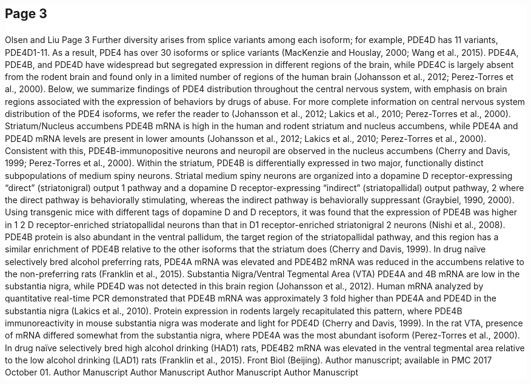 ## Page 3

Olsen and Liu Page 3
Further diversity arises from splice variants among each isoform; for example, PDE4D has
11 variants, PDE4D1-11. As a result, PDE4 has over 30 isoforms or splice variants
(MacKenzie and Houslay, 2000; Wang et al., 2015). PDE4A, PDE4B, and PDE4D have
widespread but segregated expression in different regions of the brain, while PDE4C is
largely absent from the rodent brain and found only in a limited number of regions of the
human brain (Johansson et al., 2012; Perez-Torres et al., 2000). Below, we summarize
findings of PDE4 distribution throughout the central nervous system, with emphasis on brain
regions associated with the expression of behaviors by drugs of abuse. For more complete
information on central nervous system distribution of the PDE4 isoforms, we refer the reader
to (Johansson et al., 2012; Lakics et al., 2010; Perez-Torres et al., 2000).
Striatum/Nucleus accumbens
PDE4B mRNA is high in the human and rodent striatum and nucleus accumbens, while
PDE4A and PDE4D mRNA levels are present in lower amounts (Johansson et al., 2012;
Lakics et al., 2010; Perez-Torres et al., 2000). Consistent with this, PDE4B-immunopositive
neurons and neuropil are observed in the nucleus accumbens (Cherry and Davis, 1999;
Perez-Torres et al., 2000). Within the striatum, PDE4B is differentially expressed in two
major, functionally distinct subpopulations of medium spiny neurons. Striatal medium spiny
neurons are organized into a dopamine D receptor-expressing “direct” (striatonigral) output
1
pathway and a dopamine D receptor-expressing “indirect” (striatopallidal) output pathway,
2
where the direct pathway is behaviorally stimulating, whereas the indirect pathway is
behaviorally suppressant (Graybiel, 1990, 2000). Using transgenic mice with different tags
of dopamine D and D receptors, it was found that the expression of PDE4B was higher in
1 2
D receptor-enriched striatopallidal neurons than that in D1 receptor-enriched striatonigral
2
neurons (Nishi et al., 2008). PDE4B protein is also abundant in the ventral pallidum, the
target region of the striatopallidal pathway, and this region has a similar enrichment of
PDE4B relative to the other isoforms that the striatum does (Cherry and Davis, 1999). In
drug naïve selectively bred alcohol preferring rats, PDE4A mRNA was elevated and
PDE4B2 mRNA was reduced in the accumbens relative to the non-preferring rats (Franklin
et al., 2015).
Substantia Nigra/Ventral Tegmental Area (VTA)
PDE4A and 4B mRNA are low in the substantia nigra, while PDE4D was not detected in
this brain region (Johansson et al., 2012). Human mRNA analyzed by quantitative real-time
PCR demonstrated that PDE4B mRNA was approximately 3 fold higher than PDE4A and
PDE4D in the substantia nigra (Lakics et al., 2010). Protein expression in rodents largely
recapitulated this pattern, where PDE4B immunoreactivity in mouse substantia nigra was
moderate and light for PDE4D (Cherry and Davis, 1999). In the rat VTA, presence of
mRNA differed somewhat from the substantia nigra, where PDE4A was the most abundant
isoform (Perez-Torres et al., 2000). In drug naïve selectively bred high alcohol drinking
(HAD1) rats, PDE4B2 mRNA was elevated in the ventral tegmental area relative to the low
alcohol drinking (LAD1) rats (Franklin et al., 2015).
Front Biol (Beijing). Author manuscript; available in PMC 2017 October 01.
Author
Manuscript
Author
Manuscript
Author
Manuscript
Author
Manuscript
